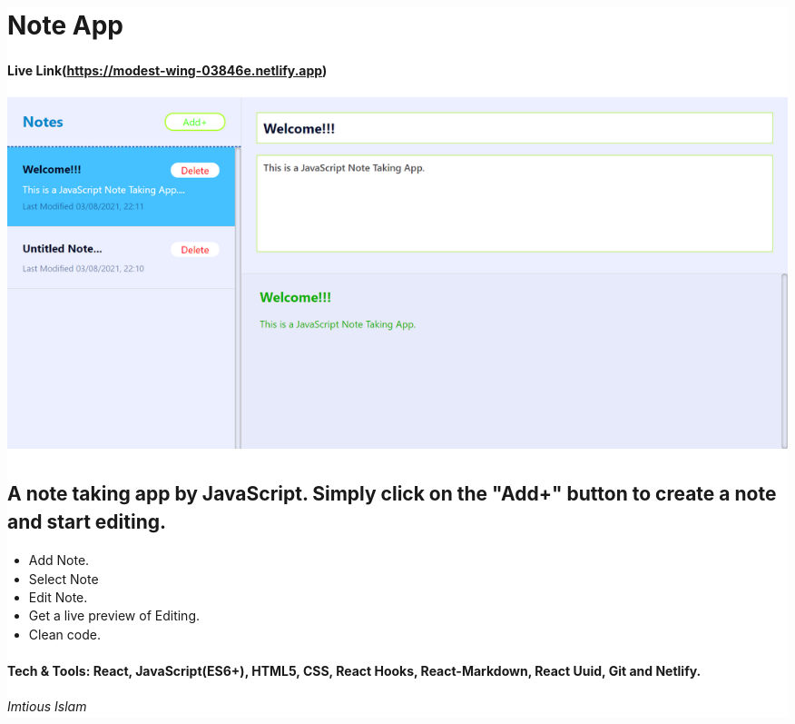 # Note App

#### Live Link(https://modest-wing-03846e.netlify.app)

<a  href="https://modest-wing-03846e.netlify.app)"><img  width="100%"  height="100%"  src="./src/images.png"></a>

## A note taking app by JavaScript. Simply click on the "Add+" button to create a note and start editing.

* Add Note.
* Select Note
* Edit Note.
* Get a live preview of Editing.
* Clean code.

#### Tech & Tools: React, JavaScript(ES6+), HTML5, CSS, React Hooks, React-Markdown, React Uuid, Git and Netlify.

###### Imtious Islam
